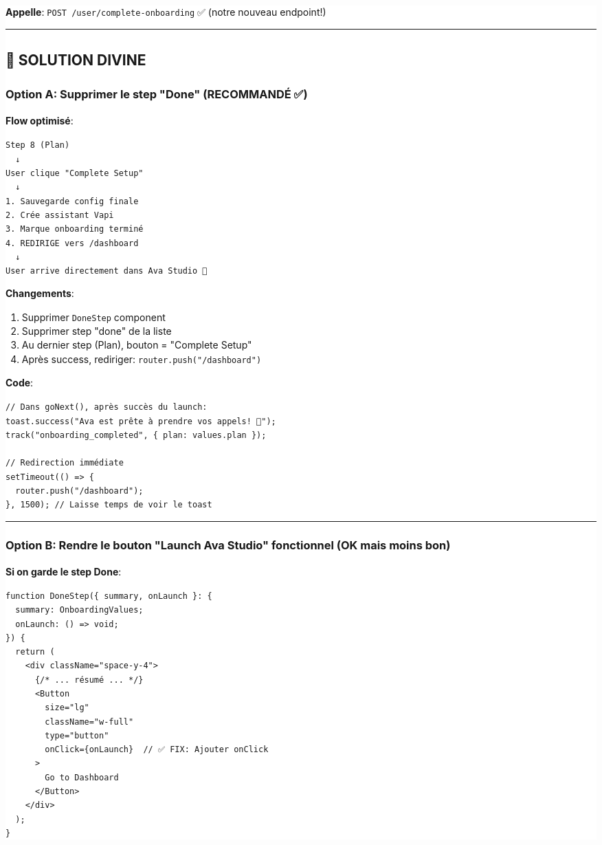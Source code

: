 **Appelle**: `POST /user/complete-onboarding` ✅ (notre nouveau endpoint!)

---

## 🎯 SOLUTION DIVINE

### Option A: Supprimer le step "Done" (RECOMMANDÉ ✅)

**Flow optimisé**:
```
Step 8 (Plan)
  ↓
User clique "Complete Setup"
  ↓
1. Sauvegarde config finale
2. Crée assistant Vapi
3. Marque onboarding terminé
4. REDIRIGE vers /dashboard
  ↓
User arrive directement dans Ava Studio 🎉
```

**Changements**:
1. Supprimer `DoneStep` component
2. Supprimer step "done" de la liste
3. Au dernier step (Plan), bouton = "Complete Setup"
4. Après success, rediriger: `router.push("/dashboard")`

**Code**:
```tsx
// Dans goNext(), après succès du launch:
toast.success("Ava est prête à prendre vos appels! 🎉");
track("onboarding_completed", { plan: values.plan });

// Redirection immédiate
setTimeout(() => {
  router.push("/dashboard");
}, 1500); // Laisse temps de voir le toast
```

---

### Option B: Rendre le bouton "Launch Ava Studio" fonctionnel (OK mais moins bon)

**Si on garde le step Done**:
```tsx
function DoneStep({ summary, onLaunch }: { 
  summary: OnboardingValues;
  onLaunch: () => void;
}) {
  return (
    <div className="space-y-4">
      {/* ... résumé ... */}
      <Button 
        size="lg" 
        className="w-full" 
        type="button"
        onClick={onLaunch}  // ✅ FIX: Ajouter onClick
      >
        Go to Dashboard
      </Button>
    </div>
  );
}

```